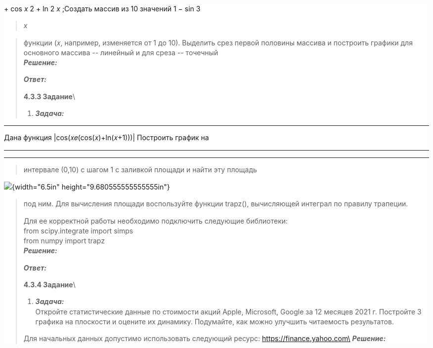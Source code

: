 <th>+</th>
<th colspan="2">cos</th>
<th rowspan="2"><em>x</em></th>
<th rowspan="2">2</th>
<th rowspan="2">+</th>
<th rowspan="2">ln</th>
<th rowspan="2">2</th>
<th rowspan="2"><em>x</em></th>
<th rowspan="2">;Создать массив из 10 значений</th>
</tr>
<tr class="odd">
<th>1</th>
<th>−</th>
<th colspan="2">sin</th>
<th>3</th>
<th><blockquote>
<p><em>x</em></p>
</blockquote></th>
</tr>
</thead>
<tbody>
</tbody>
</table>

> функции (𝑥, например, изменяется от 1 до 10). Выделить срез первой
> половины массива и построить графики для основного массива -- линейный
> и для среза -- точечный\
> ***Решение:***
>
> ***Ответ:***
>
> **4.3.3 Задание**\
> 1. ***Задача:***

  -----------------------------------------------------------------------------------------
  Дана        функция     \|cos(𝑥𝑒(cos(𝑥)+ln(𝑥+1)))\|   Построить   график      на
  ----------- ----------- ----------------------------- ----------- ----------- -----------

  -----------------------------------------------------------------------------------------

> интервале (0,10) с шагом 1 с заливкой площади и найти эту площадь

![](vertopal_18d13be8f891467e87ae314e9a7ef47b/media/image39.png){width="6.5in"
height="9.680555555555555in"}

> под ним. Для вычисления площади воспользуйте функции trapz(),
> вычисляющей интеграл по правилу трапеции.
>
> Для ее корректной работы необходимо подключить следующие библиотеки:\
> from scipy.integrate import simps\
> from numpy import trapz\
> ***Решение:***
>
> ***Ответ:***
>
> **4.3.4 Задание**\
> 1. ***Задача:***\
> Откройте статистические данные по стоимости акций Apple, Microsoft,
> Google за 12 месяцев 2021 г. Постройте 3 графика на плоскости и
> оцените их динамику. Подумайте, как можно улучшить читаемость
> результатов.
>
> Для начальных данных допустимо использовать следующий ресурс:
> https://finance.yahoo.com\
> ***Решение:***